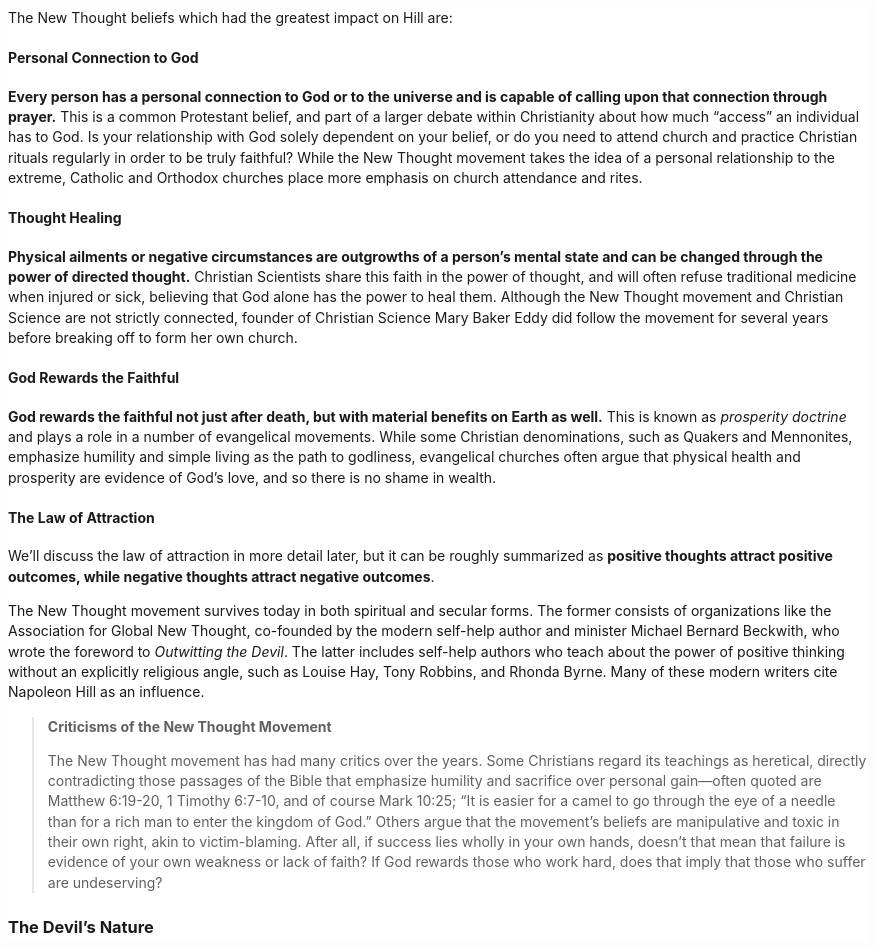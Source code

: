 The New Thought beliefs which had the greatest impact on Hill are:

#### Personal Connection to God

**Every person has a personal connection to God or to the universe and is capable of calling upon that connection through prayer.** This is a common Protestant belief, and part of a larger debate within Christianity about how much “access” an individual has to God. Is your relationship with God solely dependent on your belief, or do you need to attend church and practice Christian rituals regularly in order to be truly faithful? While the New Thought movement takes the idea of a personal relationship to the extreme, Catholic and Orthodox churches place more emphasis on church attendance and rites.

#### Thought Healing

**Physical ailments or negative circumstances are outgrowths of a person’s mental state and can be changed through the power of directed thought.** Christian Scientists share this faith in the power of thought, and will often refuse traditional medicine when injured or sick, believing that God alone has the power to heal them. Although the New Thought movement and Christian Science are not strictly connected, founder of Christian Science Mary Baker Eddy did follow the movement for several years before breaking off to form her own church.

#### God Rewards the Faithful

**God rewards the faithful not just after death, but with material benefits on Earth as well.** This is known as _prosperity doctrine_ and plays a role in a number of evangelical movements. While some Christian denominations, such as Quakers and Mennonites, emphasize humility and simple living as the path to godliness, evangelical churches often argue that physical health and prosperity are evidence of God’s love, and so there is no shame in wealth.

#### The Law of Attraction

We’ll discuss the law of attraction in more detail later, but it can be roughly summarized as **positive thoughts attract positive outcomes, while negative thoughts attract negative outcomes**.

The New Thought movement survives today in both spiritual and secular forms. The former consists of organizations like the Association for Global New Thought, co-founded by the modern self-help author and minister Michael Bernard Beckwith, who wrote the foreword to _Outwitting the Devil_. The latter includes self-help authors who teach about the power of positive thinking without an explicitly religious angle, such as Louise Hay, Tony Robbins, and Rhonda Byrne. Many of these modern writers cite Napoleon Hill as an influence.

> **Criticisms of the New Thought Movement**
> 
> The New Thought movement has had many critics over the years. Some Christians regard its teachings as heretical, directly contradicting those passages of the Bible that emphasize humility and sacrifice over personal gain—often quoted are Matthew 6:19-20, 1 Timothy 6:7-10, and of course Mark 10:25; “It is easier for a camel to go through the eye of a needle than for a rich man to enter the kingdom of God.” Others argue that the movement’s beliefs are manipulative and toxic in their own right, akin to victim-blaming. After all, if success lies wholly in your own hands, doesn’t that mean that failure is evidence of your own weakness or lack of faith? If God rewards those who work hard, does that imply that those who suffer are undeserving?

### The Devil’s Nature
